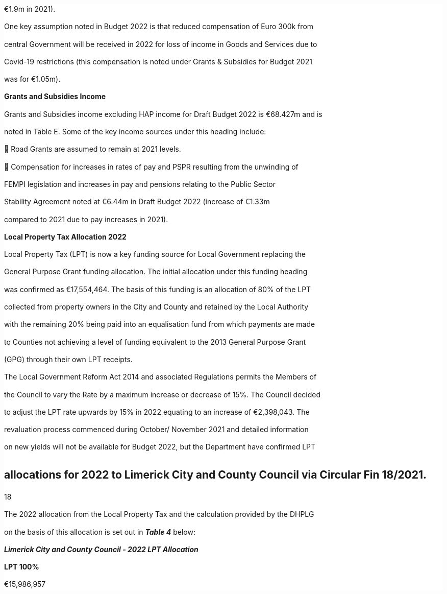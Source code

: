 €1.9m in 2021).

One key assumption noted in Budget 2022 is that reduced compensation of Euro 300k from

central Government will be received in 2022 for loss of income in Goods and Services due to

Covid-19 restrictions (this compensation is noted under Grants & Subsidies for Budget 2021

was for €1.05m).

**Grants and Subsidies Income**

Grants and Subsidies income excluding HAP income for Draft Budget 2022 is €68.427m and is

noted in Table E. Some of the key income sources under this heading include:

 Road Grants are assumed to remain at 2021 levels.

 Compensation for increases in rates of pay and PSPR resulting from the unwinding of

FEMPI legislation and increases in pay and pensions relating to the Public Sector

Stability Agreement noted at €6.44m in Draft Budget 2022 (increase of €1.33m

compared to 2021 due to pay increases in 2021).

**Local Property Tax Allocation 2022**

Local Property Tax (LPT) is now a key funding source for Local Government replacing the

General Purpose Grant funding allocation. The initial allocation under this funding heading

was confirmed as €17,554,464. The basis of this funding is an allocation of 80% of the LPT

collected from property owners in the City and County and retained by the Local Authority

with the remaining 20% being paid into an equalisation fund from which payments are made

to Counties not achieving a level of funding equivalent to the 2013 General Purpose Grant

(GPG) through their own LPT receipts.

The Local Government Reform Act 2014 and associated Regulations permits the Members of

the Council to vary the Rate by a maximum increase or decrease of 15%. The Council decided

to adjust the LPT rate upwards by 15% in 2022 equating to an increase of €2,398,043. The

revaluation process commenced during October/ November 2021 and detailed information

on new yields will not be available for Budget 2022, but the Department have confirmed LPT

allocations for 2022 to Limerick City and County Council via Circular Fin 18/2021.
---
18

The 2022 allocation from the Local Property Tax and the calculation provided by the DHPLG

on the basis of this allocation is set out in ***Table 4*** below:

***Limerick City and County Council - 2022 LPT Allocation***

**LPT 100%**

€15,986,957
